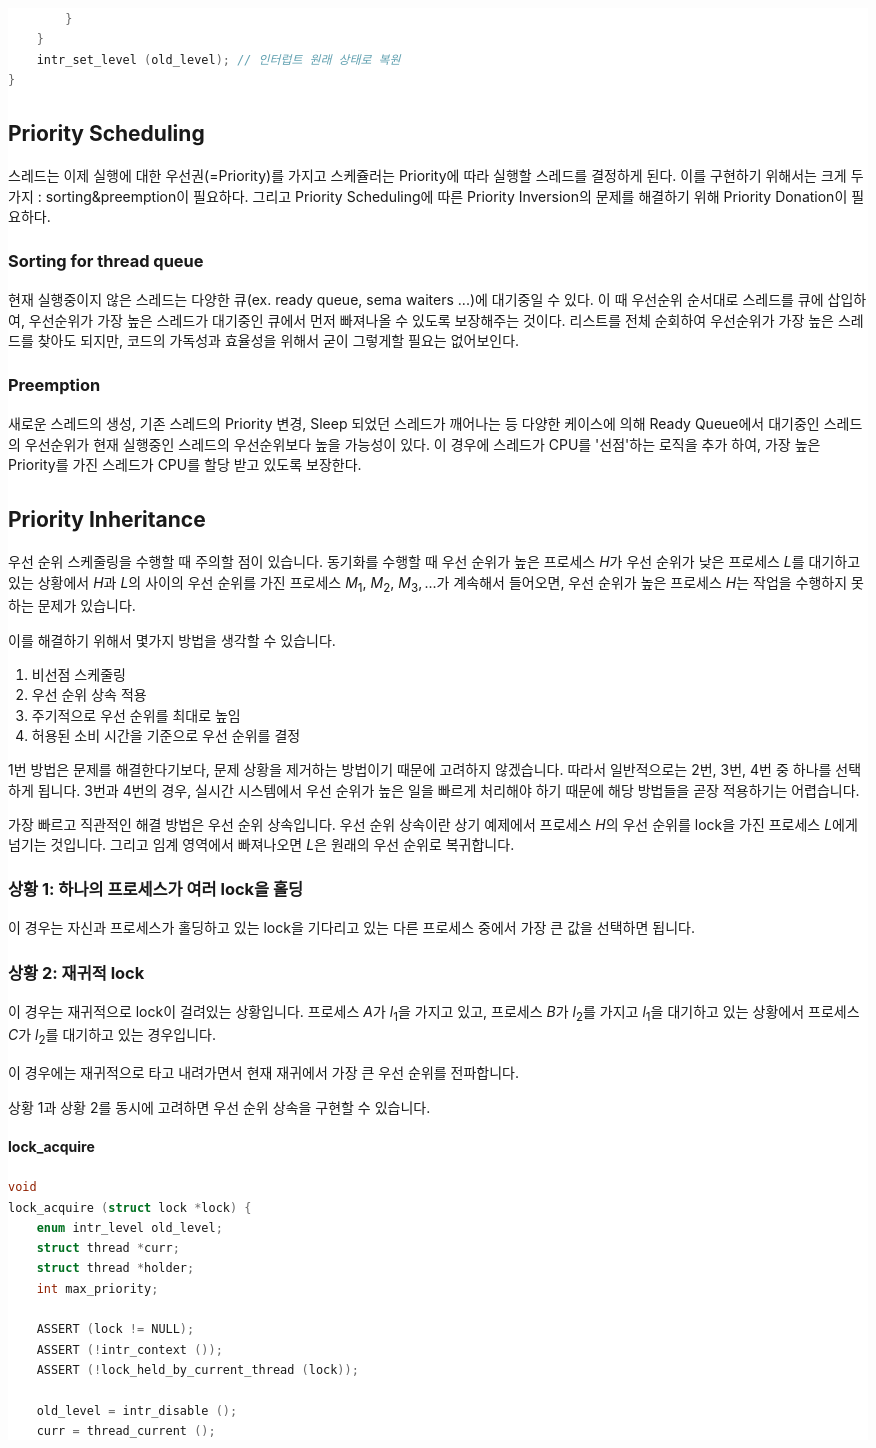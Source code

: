 ```c
        }
    }
    intr_set_level (old_level); // 인터럽트 원래 상태로 복원
}
```

## Priority Scheduling
스레드는 이제 실행에 대한 우선권(=Priority)를 가지고 스케쥴러는 Priority에 따라 실행할 스레드를 결정하게 된다. 이를 구현하기 위해서는 크게 두가지 : sorting&preemption이 필요하다. 그리고 Priority Scheduling에 따른 Priority Inversion의 문제를 해결하기 위해 Priority Donation이 필요하다.
### Sorting for thread queue
현재 실행중이지 않은 스레드는 다양한 큐(ex. ready queue, sema waiters ...)에 대기중일 수 있다. 이 때 우선순위 순서대로 스레드를 큐에 삽입하여, 우선순위가 가장 높은 스레드가 대기중인 큐에서 먼저 빠져나올 수 있도록 보장해주는 것이다. 리스트를 전체 순회하여 우선순위가 가장 높은 스레드를 찾아도 되지만, 코드의 가독성과 효율성을 위해서 굳이 그렇게할 필요는 없어보인다.
### Preemption
새로운 스레드의 생성, 기존 스레드의 Priority 변경, Sleep 되었던 스레드가 깨어나는 등 다양한 케이스에 의해 Ready Queue에서 대기중인 스레드의 우선순위가 현재 실행중인 스레드의 우선순위보다 높을 가능성이 있다. 이 경우에 스레드가 CPU를 '선점'하는 로직을 추가 하여, 가장 높은 Priority를 가진 스레드가 CPU를 할당 받고 있도록 보장한다.

## Priority Inheritance
우선 순위 스케줄링을 수행할 때 주의할 점이 있습니다. 동기화를 수행할 때 우선 순위가 높은 프로세스 $H$가 우선 순위가 낮은 프로세스 $L$를 대기하고 있는 상황에서 $H$과 $L$의 사이의 우선 순위를 가진 프로세스 $M_1$, $M_2$, $M_3, ...$가 계속해서 들어오면, 우선 순위가 높은 프로세스 $H$는 작업을 수행하지 못하는 문제가 있습니다.

이를 해결하기 위해서 몇가지 방법을 생각할 수 있습니다.
1. 비선점 스케줄링
2. 우선 순위 상속 적용
3. 주기적으로 우선 순위를 최대로 높임
4. 허용된 소비 시간을 기준으로 우선 순위를 결정

1번 방법은 문제를 해결한다기보다, 문제 상황을 제거하는 방법이기 때문에 고려하지 않겠습니다. 따라서 일반적으로는 2번, 3번, 4번 중 하나를 선택하게 됩니다. 3번과 4번의 경우, 실시간 시스템에서 우선 순위가 높은 일을 빠르게 처리해야 하기 때문에 해당 방법들을 곧장 적용하기는 어렵습니다.

가장 빠르고 직관적인 해결 방법은 우선 순위 상속입니다. 우선 순위 상속이란 상기 예제에서 프로세스 $H$의 우선 순위를 lock을 가진 프로세스 $L$에게 넘기는 것입니다. 그리고 임계 영역에서 빠져나오면 $L$은 원래의 우선 순위로 복귀합니다.

### 상황 1: 하나의 프로세스가 여러 lock을 홀딩
이 경우는 자신과 프로세스가 홀딩하고 있는 lock을 기다리고 있는 다른 프로세스 중에서 가장 큰 값을 선택하면 됩니다.

### 상황 2: 재귀적 lock
이 경우는 재귀적으로 lock이 걸려있는 상황입니다. 프로세스 $A$가 $l_1$을 가지고 있고, 프로세스 $B$가 $l_2$를 가지고 $l_1$을 대기하고 있는 상황에서 프로세스 $C$가 $l_2$를 대기하고 있는 경우입니다.

이 경우에는 재귀적으로 타고 내려가면서 현재 재귀에서 가장 큰 우선 순위를 전파합니다.

상황 1과 상황 2를 동시에 고려하면 우선 순위 상속을 구현할 수 있습니다.

#### lock_acquire
``` c
void
lock_acquire (struct lock *lock) {
	enum intr_level old_level;
	struct thread *curr;
	struct thread *holder;
	int max_priority;
	
	ASSERT (lock != NULL);
	ASSERT (!intr_context ());
	ASSERT (!lock_held_by_current_thread (lock));
	
	old_level = intr_disable ();
	curr = thread_current ();
```